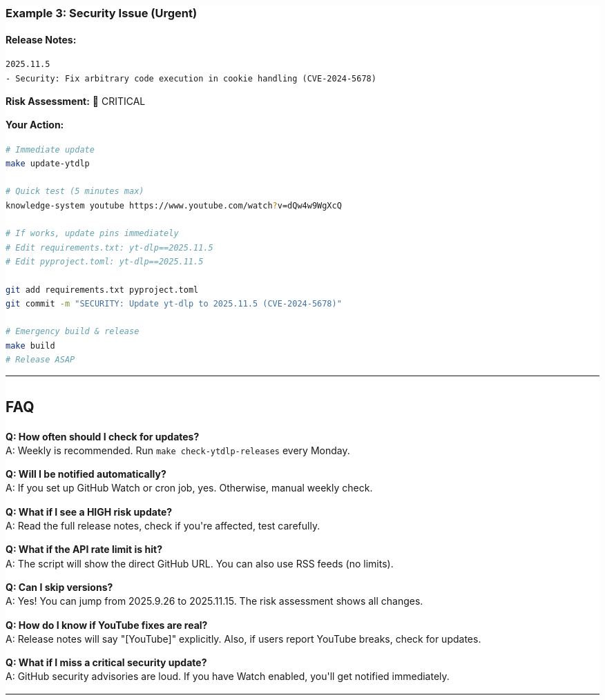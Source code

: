 
### Example 3: Security Issue (Urgent)

**Release Notes:**
```
2025.11.5
- Security: Fix arbitrary code execution in cookie handling (CVE-2024-5678)
```

**Risk Assessment:** 🔴 CRITICAL

**Your Action:**
```bash
# Immediate update
make update-ytdlp

# Quick test (5 minutes max)
knowledge-system youtube https://www.youtube.com/watch?v=dQw4w9WgXcQ

# If works, update pins immediately
# Edit requirements.txt: yt-dlp==2025.11.5
# Edit pyproject.toml: yt-dlp==2025.11.5

git add requirements.txt pyproject.toml
git commit -m "SECURITY: Update yt-dlp to 2025.11.5 (CVE-2024-5678)"

# Emergency build & release
make build
# Release ASAP
```

---

## FAQ

**Q: How often should I check for updates?**  
A: Weekly is recommended. Run `make check-ytdlp-releases` every Monday.

**Q: Will I be notified automatically?**  
A: If you set up GitHub Watch or cron job, yes. Otherwise, manual weekly check.

**Q: What if I see a HIGH risk update?**  
A: Read the full release notes, check if you're affected, test carefully.

**Q: What if the API rate limit is hit?**  
A: The script will show the direct GitHub URL. You can also use RSS feeds (no limits).

**Q: Can I skip versions?**  
A: Yes! You can jump from 2025.9.26 to 2025.11.15. The risk assessment shows all changes.

**Q: How do I know if YouTube fixes are real?**  
A: Release notes will say "[YouTube]" explicitly. Also, if users report YouTube breaks, check for updates.

**Q: What if I miss a critical security update?**  
A: GitHub security advisories are loud. If you have Watch enabled, you'll get notified immediately.

---